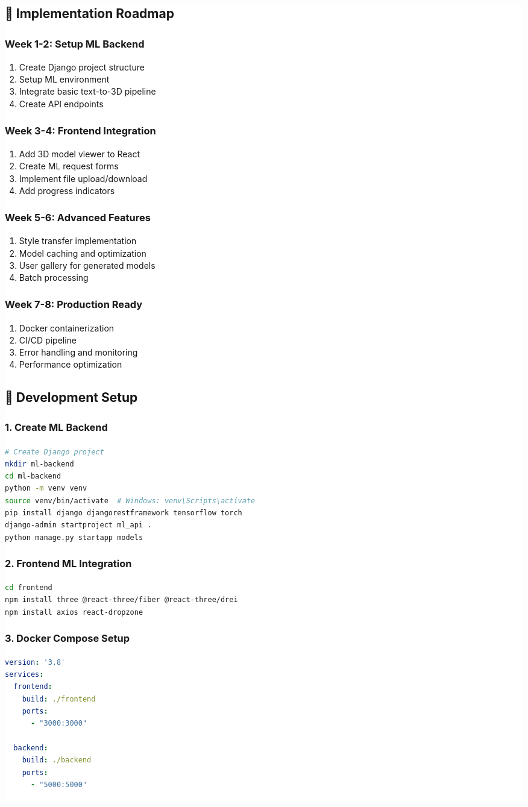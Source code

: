 ## 🚀 Implementation Roadmap

### Week 1-2: Setup ML Backend
1. Create Django project structure
2. Setup ML environment
3. Integrate basic text-to-3D pipeline
4. Create API endpoints

### Week 3-4: Frontend Integration
1. Add 3D model viewer to React
2. Create ML request forms
3. Implement file upload/download
4. Add progress indicators

### Week 5-6: Advanced Features
1. Style transfer implementation
2. Model caching and optimization
3. User gallery for generated models
4. Batch processing

### Week 7-8: Production Ready
1. Docker containerization
2. CI/CD pipeline
3. Error handling and monitoring
4. Performance optimization

## 🔧 Development Setup

### 1. Create ML Backend
```bash
# Create Django project
mkdir ml-backend
cd ml-backend
python -m venv venv
source venv/bin/activate  # Windows: venv\Scripts\activate
pip install django djangorestframework tensorflow torch
django-admin startproject ml_api .
python manage.py startapp models
```

### 2. Frontend ML Integration
```bash
cd frontend
npm install three @react-three/fiber @react-three/drei
npm install axios react-dropzone
```

### 3. Docker Compose Setup
```yaml
version: '3.8'
services:
  frontend:
    build: ./frontend
    ports:
      - "3000:3000"
  
  backend:
    build: ./backend
    ports:
      - "5000:5000"
  
```